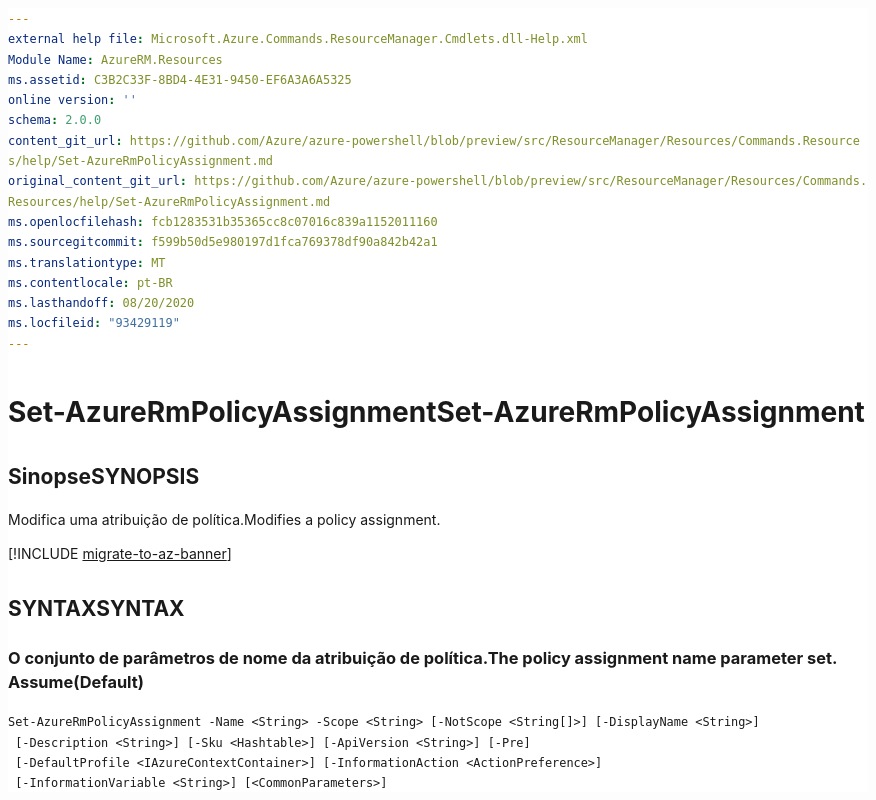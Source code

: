 ```yaml
---
external help file: Microsoft.Azure.Commands.ResourceManager.Cmdlets.dll-Help.xml
Module Name: AzureRM.Resources
ms.assetid: C3B2C33F-8BD4-4E31-9450-EF6A3A6A5325
online version: ''
schema: 2.0.0
content_git_url: https://github.com/Azure/azure-powershell/blob/preview/src/ResourceManager/Resources/Commands.Resources/help/Set-AzureRmPolicyAssignment.md
original_content_git_url: https://github.com/Azure/azure-powershell/blob/preview/src/ResourceManager/Resources/Commands.Resources/help/Set-AzureRmPolicyAssignment.md
ms.openlocfilehash: fcb1283531b35365cc8c07016c839a1152011160
ms.sourcegitcommit: f599b50d5e980197d1fca769378df90a842b42a1
ms.translationtype: MT
ms.contentlocale: pt-BR
ms.lasthandoff: 08/20/2020
ms.locfileid: "93429119"
---
```

# <span data-ttu-id="8c65e-101">Set-AzureRmPolicyAssignment</span><span class="sxs-lookup"><span data-stu-id="8c65e-101">Set-AzureRmPolicyAssignment</span></span>

## <span data-ttu-id="8c65e-102">Sinopse</span><span class="sxs-lookup"><span data-stu-id="8c65e-102">SYNOPSIS</span></span>
<span data-ttu-id="8c65e-103">Modifica uma atribuição de política.</span><span class="sxs-lookup"><span data-stu-id="8c65e-103">Modifies a policy assignment.</span></span>

[!INCLUDE [migrate-to-az-banner](../../includes/migrate-to-az-banner.md)]

## <span data-ttu-id="8c65e-104">SYNTAX</span><span class="sxs-lookup"><span data-stu-id="8c65e-104">SYNTAX</span></span>

### <span data-ttu-id="8c65e-105">O conjunto de parâmetros de nome da atribuição de política.</span><span class="sxs-lookup"><span data-stu-id="8c65e-105">The policy assignment name parameter set.</span></span> <span data-ttu-id="8c65e-106">Assume</span><span class="sxs-lookup"><span data-stu-id="8c65e-106">(Default)</span></span>
```
Set-AzureRmPolicyAssignment -Name <String> -Scope <String> [-NotScope <String[]>] [-DisplayName <String>]
 [-Description <String>] [-Sku <Hashtable>] [-ApiVersion <String>] [-Pre]
 [-DefaultProfile <IAzureContextContainer>] [-InformationAction <ActionPreference>]
 [-InformationVariable <String>] [<CommonParameters>]
```
